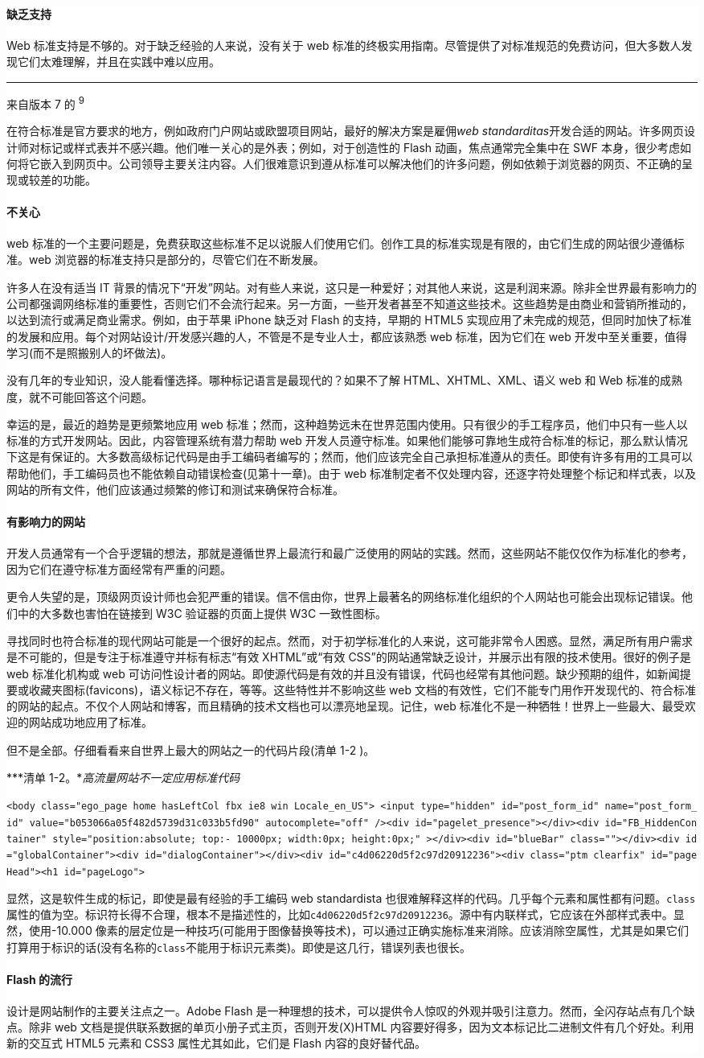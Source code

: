 #### 缺乏支持

Web 标准支持是不够的。对于缺乏经验的人来说，没有关于 web 标准的终极实用指南。尽管提供了对标准规范的免费访问，但大多数人发现它们太难理解，并且在实践中难以应用。

__________

来自版本 7 的 <sup>9</sup>

在符合标准是官方要求的地方，例如政府门户网站或欧盟项目网站，最好的解决方案是雇佣*web standarditas*开发合适的网站。许多网页设计师对标记或样式表并不感兴趣。他们唯一关心的是外表；例如，对于创造性的 Flash 动画，焦点通常完全集中在 SWF 本身，很少考虑如何将它嵌入到网页中。公司领导主要关注内容。人们很难意识到遵从标准可以解决他们的许多问题，例如依赖于浏览器的网页、不正确的呈现或较差的功能。

#### 不关心

web 标准的一个主要问题是，免费获取这些标准不足以说服人们使用它们。创作工具的标准实现是有限的，由它们生成的网站很少遵循标准。web 浏览器的标准支持只是部分的，尽管它们在不断发展。

许多人在没有适当 IT 背景的情况下“开发”网站。对有些人来说，这只是一种爱好；对其他人来说，这是利润来源。除非全世界最有影响力的公司都强调网络标准的重要性，否则它们不会流行起来。另一方面，一些开发者甚至不知道这些技术。这些趋势是由商业和营销所推动的，以达到流行或满足商业需求。例如，由于苹果 iPhone 缺乏对 Flash 的支持，早期的 HTML5 实现应用了未完成的规范，但同时加快了标准的发展和应用。每个对网站设计/开发感兴趣的人，不管是不是专业人士，都应该熟悉 web 标准，因为它们在 web 开发中至关重要，值得学习(而不是照搬别人的坏做法)。

没有几年的专业知识，没人能看懂选择。哪种标记语言是最现代的？如果不了解 HTML、XHTML、XML、语义 web 和 Web 标准的成熟度，就不可能回答这个问题。

幸运的是，最近的趋势是更频繁地应用 web 标准；然而，这种趋势远未在世界范围内使用。只有很少的手工程序员，他们中只有一些人以标准的方式开发网站。因此，内容管理系统有潜力帮助 web 开发人员遵守标准。如果他们能够可靠地生成符合标准的标记，那么默认情况下这是有保证的。大多数高级标记代码是由手工编码者编写的；然而，他们应该完全自己承担标准遵从的责任。即使有许多有用的工具可以帮助他们，手工编码员也不能依赖自动错误检查(见第十一章)。由于 web 标准制定者不仅处理内容，还逐字符处理整个标记和样式表，以及网站的所有文件，他们应该通过频繁的修订和测试来确保符合标准。

#### 有影响力的网站

开发人员通常有一个合乎逻辑的想法，那就是遵循世界上最流行和最广泛使用的网站的实践。然而，这些网站不能仅仅作为标准化的参考，因为它们在遵守标准方面经常有严重的问题。

更令人失望的是，顶级网页设计师也会犯严重的错误。信不信由你，世界上最著名的网络标准化组织的个人网站也可能会出现标记错误。他们中的大多数也害怕在链接到 W3C 验证器的页面上提供 W3C 一致性图标。

寻找同时也符合标准的现代网站可能是一个很好的起点。然而，对于初学标准化的人来说，这可能非常令人困惑。显然，满足所有用户需求是不可能的，但是专注于标准遵守并标有标志“有效 XHTML”或“有效 CSS”的网站通常缺乏设计，并展示出有限的技术使用。很好的例子是 web 标准化机构或 web 可访问性设计者的网站。即使源代码是有效的并且没有错误，代码也经常有其他问题。缺少预期的组件，如新闻提要或收藏夹图标(favicons)，语义标记不存在，等等。这些特性并不影响这些 web 文档的有效性，它们不能专门用作开发现代的、符合标准的网站的起点。不仅个人网站和博客，而且精确的技术文档也可以漂亮地呈现。记住，web 标准化不是一种牺牲！世界上一些最大、最受欢迎的网站成功地应用了标准。

但不是全部。仔细看看来自世界上最大的网站之一的代码片段(清单 1-2 )。

***清单 1-2。**高流量网站不一定应用标准代码*

`<body class="ego_page home hasLeftCol fbx ie8 win Locale_en_US">
<input type="hidden" id="post_form_id" name="post_form_id"
value="b053066a05f482d5739d31c033b5fd90" autocomplete="off" /><div
id="pagelet_presence"></div><div id="FB_HiddenContainer" style="position:absolute; top:-
10000px; width:0px; height:0px;" ></div><div id="blueBar" class=""></div><div
id="globalContainer"><div id="dialogContainer"></div><div id="c4d06220d5f2c97d20912236"><div
class="ptm clearfix" id="pageHead"><h1 id="pageLogo">`

显然，这是软件生成的标记，即使是最有经验的手工编码 web standardista 也很难解释这样的代码。几乎每个元素和属性都有问题。`class`属性的值为空。标识符长得不合理，根本不是描述性的，比如`c4d06220d5f2c97d20912236`。源中有内联样式，它应该在外部样式表中。显然，使用-10.000 像素的层定位是一种技巧(可能用于图像替换等技术)，可以通过正确实施标准来消除。应该消除空属性，尤其是如果它们打算用于标识的话(没有名称的`class`不能用于标识元素类)。即使是这几行，错误列表也很长。

#### Flash 的流行

设计是网站制作的主要关注点之一。Adobe Flash 是一种理想的技术，可以提供令人惊叹的外观并吸引注意力。然而，全闪存站点有几个缺点。除非 web 文档是提供联系数据的单页小册子式主页，否则开发(X)HTML 内容要好得多，因为文本标记比二进制文件有几个好处。利用新的交互式 HTML5 元素和 CSS3 属性尤其如此，它们是 Flash 内容的良好替代品。
